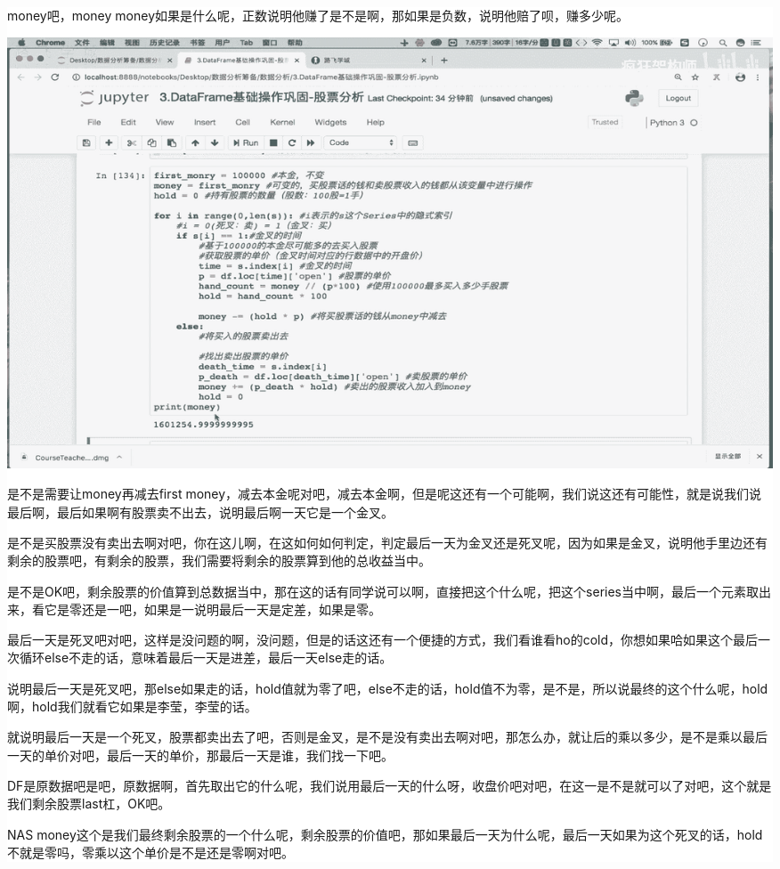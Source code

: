money吧，money money如果是什么呢，正数说明他赚了是不是啊，那如果是负数，说明他赔了呗，赚多少呢。



![](img/ab9979a7f38c63b89d55039515207deb_112.png)

是不是需要让money再减去first money，减去本金呢对吧，减去本金啊，但是呢这还有一个可能啊，我们说这还有可能性，就是说我们说最后啊，最后如果啊有股票卖不出去，说明最后啊一天它是一个金叉。

是不是买股票没有卖出去啊对吧，你在这儿啊，在这如何如何判定，判定最后一天为金叉还是死叉呢，因为如果是金叉，说明他手里边还有剩余的股票吧，有剩余的股票，我们需要将剩余的股票算到他的总收益当中。

是不是OK吧，剩余股票的价值算到总数据当中，那在这的话有同学说可以啊，直接把这个什么呢，把这个series当中啊，最后一个元素取出来，看它是零还是一吧，如果是一说明最后一天是定差，如果是零。

最后一天是死叉吧对吧，这样是没问题的啊，没问题，但是的话这还有一个便捷的方式，我们看谁看ho的cold，你想如果哈如果这个最后一次循环else不走的话，意味着最后一天是进差，最后一天else走的话。

说明最后一天是死叉吧，那else如果走的话，hold值就为零了吧，else不走的话，hold值不为零，是不是，所以说最终的这个什么呢，hold啊，hold我们就看它如果是李莹，李莹的话。

就说明最后一天是一个死叉，股票都卖出去了吧，否则是金叉，是不是没有卖出去啊对吧，那怎么办，就让后的乘以多少，是不是乘以最后一天的单价对吧，最后一天的单价，那最后一天是谁，我们找一下吧。

DF是原数据吧是吧，原数据啊，首先取出它的什么呢，我们说用最后一天的什么呀，收盘价吧对吧，在这一是不是就可以了对吧，这个就是我们剩余股票last杠，OK吧。

NAS money这个是我们最终剩余股票的一个什么呢，剩余股票的价值吧，那如果最后一天为什么呢，最后一天如果为这个死叉的话，hold不就是零吗，零乘以这个单价是不是还是零啊对吧。


